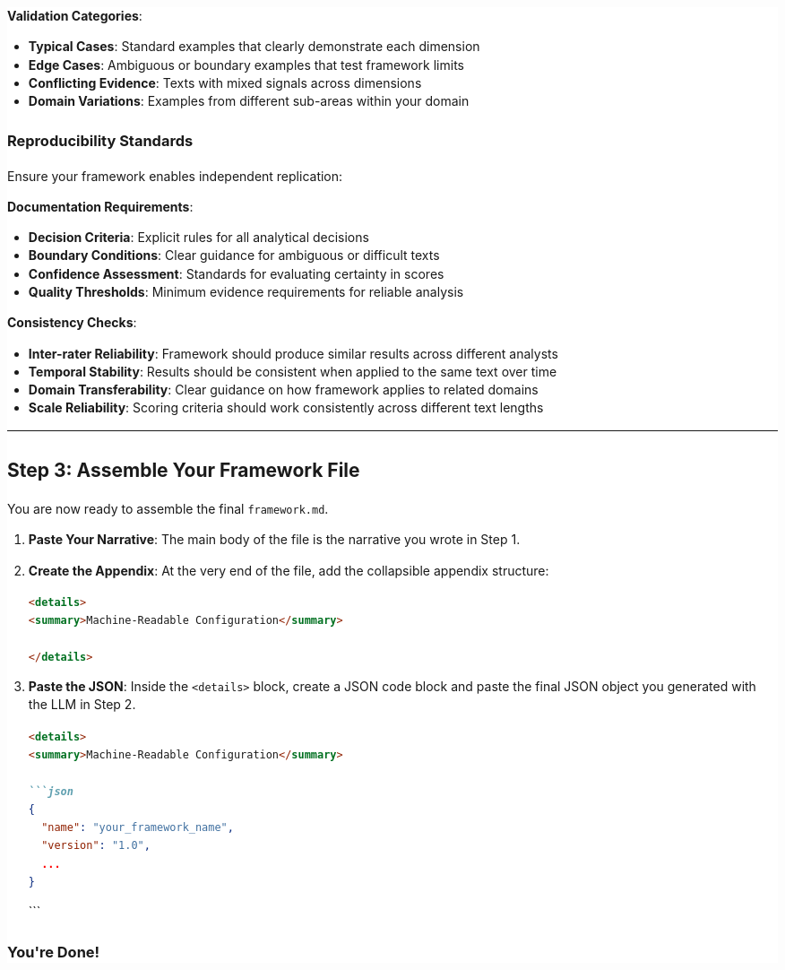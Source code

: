 **Validation Categories**:
- **Typical Cases**: Standard examples that clearly demonstrate each dimension
- **Edge Cases**: Ambiguous or boundary examples that test framework limits
- **Conflicting Evidence**: Texts with mixed signals across dimensions
- **Domain Variations**: Examples from different sub-areas within your domain

### Reproducibility Standards

Ensure your framework enables independent replication:

**Documentation Requirements**:
- **Decision Criteria**: Explicit rules for all analytical decisions
- **Boundary Conditions**: Clear guidance for ambiguous or difficult texts
- **Confidence Assessment**: Standards for evaluating certainty in scores
- **Quality Thresholds**: Minimum evidence requirements for reliable analysis

**Consistency Checks**:
- **Inter-rater Reliability**: Framework should produce similar results across different analysts
- **Temporal Stability**: Results should be consistent when applied to the same text over time
- **Domain Transferability**: Clear guidance on how framework applies to related domains
- **Scale Reliability**: Scoring criteria should work consistently across different text lengths

---

## Step 3: Assemble Your Framework File

You are now ready to assemble the final `framework.md`.

1.  **Paste Your Narrative**: The main body of the file is the narrative you wrote in Step 1.
2.  **Create the Appendix**: At the very end of the file, add the collapsible appendix structure:
    ```markdown
    <details>
    <summary>Machine-Readable Configuration</summary>
    
    </details>
    ```
3.  **Paste the JSON**: Inside the `<details>` block, create a JSON code block and paste the final JSON object you generated with the LLM in Step 2.

    ```markdown
    <details>
    <summary>Machine-Readable Configuration</summary>
    
    ```json
    {
      "name": "your_framework_name",
      "version": "1.0",
      ...
    }
    ```
    
    </details>
    ```

### You're Done!
